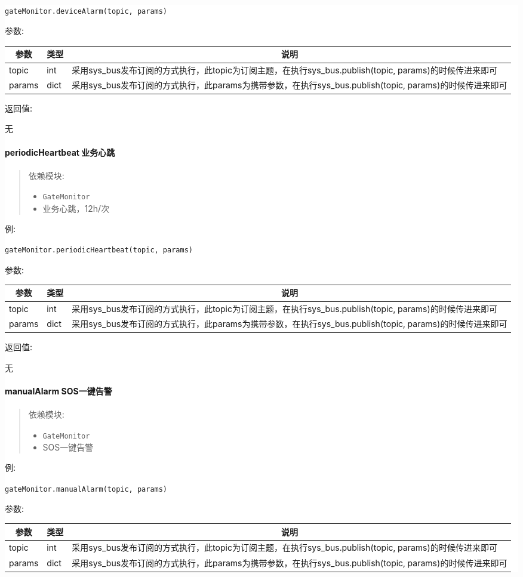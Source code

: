 ```python
gateMonitor.deviceAlarm(topic, params)
```

参数:

| 参数   | 类型 | 说明                                                         |
| ------ | ---- | ------------------------------------------------------------ |
| topic  | int  | 采用sys_bus发布订阅的方式执行，此topic为订阅主题，在执行sys_bus.publish(topic, params)的时候传进来即可 |
| params | dict | 采用sys_bus发布订阅的方式执行，此params为携带参数，在执行sys_bus.publish(topic, params)的时候传进来即可 |

返回值:

无

#### periodicHeartbeat 业务心跳

> 依赖模块:
>
> - `GateMonitor`
> - 业务心跳，12h/次

例:

```python
gateMonitor.periodicHeartbeat(topic, params)
```

参数:

| 参数   | 类型 | 说明                                                         |
| ------ | ---- | ------------------------------------------------------------ |
| topic  | int  | 采用sys_bus发布订阅的方式执行，此topic为订阅主题，在执行sys_bus.publish(topic, params)的时候传进来即可 |
| params | dict | 采用sys_bus发布订阅的方式执行，此params为携带参数，在执行sys_bus.publish(topic, params)的时候传进来即可 |

返回值:

无

#### manualAlarm SOS一键告警

> 依赖模块:
>
> - `GateMonitor`
> - SOS一键告警

例:

```python
gateMonitor.manualAlarm(topic, params)
```

参数:

| 参数   | 类型 | 说明                                                         |
| ------ | ---- | ------------------------------------------------------------ |
| topic  | int  | 采用sys_bus发布订阅的方式执行，此topic为订阅主题，在执行sys_bus.publish(topic, params)的时候传进来即可 |
| params | dict | 采用sys_bus发布订阅的方式执行，此params为携带参数，在执行sys_bus.publish(topic, params)的时候传进来即可 |
